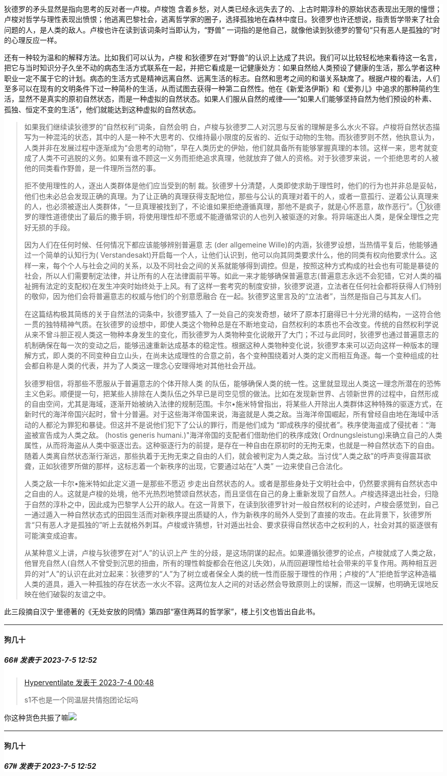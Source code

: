 狄德罗的矛头显然是指向思考的反对者一卢梭。卢梭饱 含着乡愁，对人类已经永远失去了的、上古时期淳朴的原始状态表现出无限的憧憬；卢梭对哲学与理性表现出愤恨；他逃离巴黎社会，逃离哲学家的圈子，选择孤独地在森林中度日。狄德罗也许还想说，指责哲学带来了社会问题的人，是人类的敌人。卢梭也许在读到该词条时当即认为，“野兽” 一词指的是他自己，就像他读到狄德罗的警句“只有恶人是孤独的”时的心理反应一样。

还有一种较为温和的解释方法。比如我们可以认为，卢梭 和狄德罗在对“野兽”的认识上达成了共识。我们可以比较轻松地来看待这一名言，把它与当时知识分子久坐不动的病态生活方式联系在一起，并把它看成是一记健康处方：如果自然给人类预设了健康的生活，那么学者这种职业一定不属于它的计划。病态的生活方式是精神远离自然、远离生活的标志。自然和思考之间的和谐关系缺席了。根据卢梭的看法，人们至多可以在现有的文明条件下过一种简朴的生活，从而试图去获得一种第二自然性。他在《新爱洛伊斯》和《爱弥儿》中追求的那种简约生活，显然不是真实的原初自然状态，而是一种虚拟的自然状态。如果人们服从自然的戒律——“如果人们能够坚持自然为他们预设的朴素、孤独、恒定不变的生活”，他们就能达到这种虚拟的自然状态。 </blockquote><blockquote>如果我们继续读狄德罗的“自然权利”词条，自然会明 白，卢梭与狄德罗二人对沉思与反省的理解是多么水火不容。卢梭将自然状态描写为一种混沌的状态，其中的人是一种不大思考的、仅维持最小限度的反省的、近似于动物的生物。而狄德罗则不然，他执意认为，人类并非在发展过程中逐渐成为“会思考的动物”，早在人类历史的伊始，他们就具备所有能够掌握真理的本领。这样一来，思考就变成了人类不可逃脱的义务。如果有谁不顾这一义务而拒绝追求真理，他就放弃了做人的资格。对于狄德罗来说，一个拒绝思考的人被他的同类看作野兽，是一件理所当然的事。

拒不使用理性的人，逐出人类群体是他们应当受到的制 裁。狄德罗十分清楚，人类即使求助于理性时，他们的行为也并非总是妥帖，他们也未必总会发现正确的真理。为了让正确的真理获得支配地位，那些与公认的真理对着干的人，或者一意孤行、逆着公认真理来的人，也必须被逐出人类群体，“一旦真理被找到了，不论谁如果拒绝遵循真理，那他不是疯子，就是心怀恶意，故作恶行”。①狄德罗的理性道德使出了最后的撒手铜，将使用理性却不愿或不能遵循常识的人也列入被驱逐的对象。将异端逐出人类，是保全理性之完好无损的手段。

因为人们在任何时候、任何情况下都应该能够辨别普遍意 志 (der allgemeine Wille)的内涵，狄德罗设想，当热情平复后，他能够通过一个简单的认知行为( Verstandesakt)开启每一个人，让他们认识到，他可以向其同类要求什么，他的同类有权向他要求什么。这样一来，每个个人与社会之间的关系，以及不同社会之间的关系就能够得到调控。但是，按照这种方式构成的社会也有可能是暴徒的社会，所以人们需要制定法律，并让所有的人在法律面前平等。如此一来才能够确保普遍意志(普遍意志永远不会犯错，它对人类的福祉拥有法定的支配权)在发生冲突时始终处于上风。有了这样一套考究的制度安排，狄德罗说道，立法者在任何社会都将获得人们特别的敬仰，因为他们会将普遍意志的权威与他们的个别意愿融合 在一起。狄德罗这里言及的“立法者”，当然是指自己与其友人们。

在这篇结构极其简练的关于自然法的词条中，狄德罗插入 了一处自己的突发奇想，破坏了原本打磨得已十分光滑的结构，一这符合他一贯的独特精神气质。在狄德罗的设想中，即使人类这个物种总是在不断地变动，自然权利的本质也不会改变。传统的自然权利学说从来不曾斗胆正视人类这一物种本身发生的变化，而狄德罗为人类物种变化说敞开了大门；不过与此同时，狄德罗也通过普遍意志的机制确保在每一次的变动之后，能够迅速重新达成基本的稳定性。根据这种人类物种变化说，狄德罗本来可以迈向这样一种版本的理解方式，即人类的不同变种自立山头，在尚未达成理性的合意之前，各个变种围绕着对人类的定义而相互角逐。每一个变种组成的社会都自称是人类的代表，并为了人类这一理念心安理得地对其他社会开战。

狄德罗相信，将那些不愿服从于普遍意志的个体开除人类 的队伍，能够确保人类的统一性。这里就显现出人类这一理念所潜在的恐怖主义色彩。顺便提一句，把某些人排除在人类队伍之外早已是司空见惯的做法。比如在发现新世界、占领新世界的过程中，自然形成的自由空间，尤其是海域，逐渐开始被纳入法律的规制范围。卡尔•施米特曾指出，将某些人开除出人类群体这种特殊的驱逐方式，在新时代的海洋帝国兴起时，曾十分普遍。对于这些海洋帝国来说，海盗就是人类之敌。当海洋帝国崛起，所有曾经自由地在海域中活动的人都沦为罪犯和暴徒。但这并不是说他们犯下了公认的罪行，而是他们成为 “即成秩序的侵扰者”。秩序使海盗成了侵扰者：“海盗被宣告成为人类之敌。 (hostis generis humani.)"海洋帝国的支配者们借助他们的秩序成效( Ordnungsleistung)来确立自己的人类属性，从而将海盗从人类中驱逐岀去。这种驱逐行为的前提，是存在一种自由在原初时的无拘无束，也就是一种自然状态下的自由。随着人类离自然状态渐行渐远，那些执着于无拘无束之自由的人们，就会被判定为人类之敌。当讨伐“人类之敌”的呼声变得震耳欲聋，正如狄德罗所做的那样，这标志着一个新秩序的出现，它要通过站在“人类” 一边来使自己合法化。

人类之敌一卡尔•施米特如此定义道一是那些不愿迈 步走出自然状态的人。或者是那些身处于文明社会中，仍然要求拥有自然状态中之自由的人。这就是卢梭的处境，他不光热烈地赞颂自然状态，而且坚信在自己的身上重新发现了自然人。卢梭选择退出社会，归隐于自然的淳朴之中，因此成为巴黎学人公开的敌人。在这一背景下，在读到狄德罗针对一般自然权利的论述时，卢梭会感觉到，自己一通过遁入一种自然状态式的田园生活而对新秩序提出质疑的人，作为新秩序的局外人受到了直接的攻击。在此背景下，狄德罗所言“只有恶人才是孤独的”听上去就格外刺耳。卢梭或许猜想，针对遁出社会、要求获得自然状态中之权利的人，社会对其的驱逐很有可能演变成迫害。

从某种意义上讲，卢梭与狄德罗在对“人”的认识上产 生的分歧，是这场阴谋的起点。如果遵循狄德罗的论点，卢梭就成了人类之敌，他冒充自然人(自然人不曾受到沉思的扭曲，所有的理性斡旋都会在他这儿失效)，从而回避理性给社会带来的平复作用。两种相互迥异的对“人”的认识在此对立起来：狄德罗的“人”为了树立或者保全人类的统一性而臣服于理性的作用；卢梭的“人”拒绝哲学这种造福人类的道具，遁入一种孤独的存在状态一水火不容。这两位友人之间的对话必然会导致原则上的误解，而这一误解，也明确无误地反映在他们破裂的友谊之中。</blockquote>此三段摘自汉宁·里德著的《无处安放的同情》第四部“塞住两耳的哲学家”，楼上引文也皆出自此书。


*****

####  狗几十  
##### 66#       发表于 2023-7-5 12:52

<blockquote><a href="httphttps://bbs.saraba1st.com/2b/forum.php?mod=redirect&amp;goto=findpost&amp;pid=61539429&amp;ptid=2142896" target="_blank">Hyperventilate 发表于 2023-7-4 00:48</a>

s1不也是一个同温层共情抱团论坛吗</blockquote>
你这种货色共振了嘛<img src="https://static.saraba1st.com/image/smiley/face2017/037.png" referrerpolicy="no-referrer">

*****

####  狗几十  
##### 67#       发表于 2023-7-5 12:52
